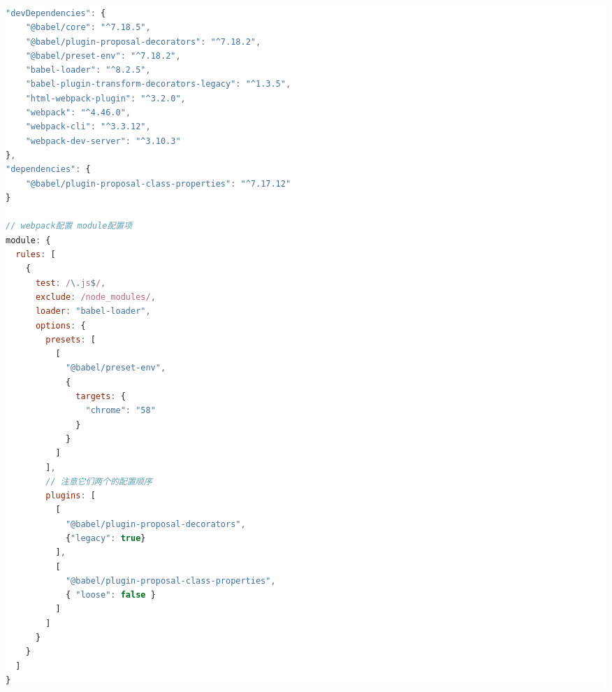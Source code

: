 
```js
"devDependencies": {
    "@babel/core": "^7.18.5",
    "@babel/plugin-proposal-decorators": "^7.18.2",
    "@babel/preset-env": "^7.18.2",
    "babel-loader": "^8.2.5",
    "babel-plugin-transform-decorators-legacy": "^1.3.5",
    "html-webpack-plugin": "^3.2.0",
    "webpack": "^4.46.0",
    "webpack-cli": "^3.3.12",
    "webpack-dev-server": "^3.10.3"
},
"dependencies": {
    "@babel/plugin-proposal-class-properties": "^7.17.12"
}

// webpack配置 module配置项
module: {
  rules: [
    {
      test: /\.js$/,
      exclude: /node_modules/,
      loader: "babel-loader",
      options: {
        presets: [
          [
            "@babel/preset-env", 
            {
              targets: {
                "chrome": "58"
              }
            }
          ]
        ],
        // 注意它们两个的配置顺序
        plugins: [
          [
            "@babel/plugin-proposal-decorators",
            {"legacy": true}
          ],
          [
            "@babel/plugin-proposal-class-properties",
            { "loose": false }
          ]
        ]
      }
    }
  ]
}
```
